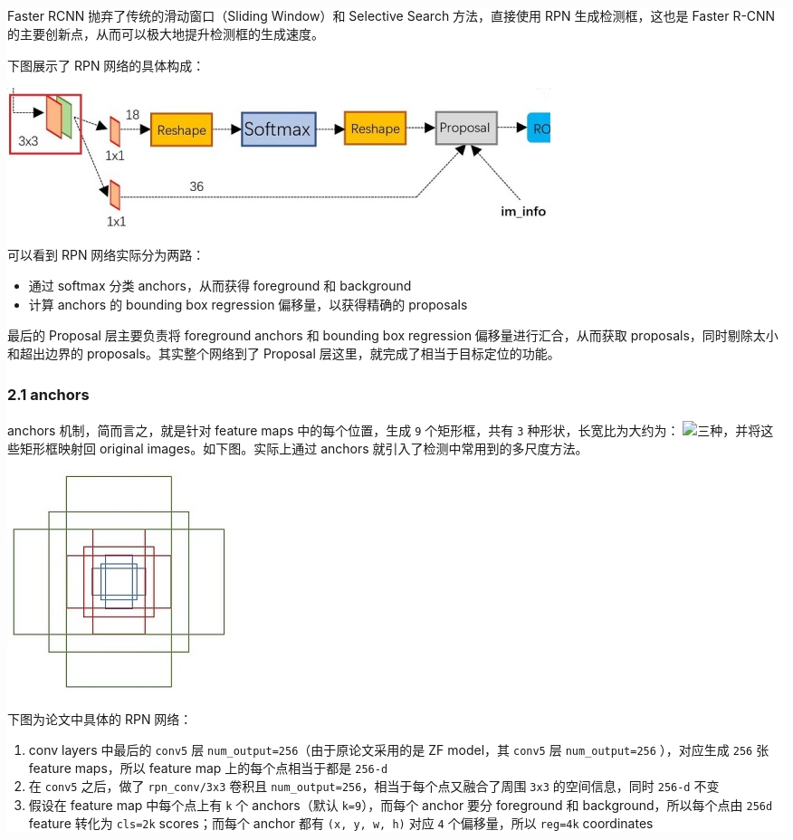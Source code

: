 Faster RCNN 抛弃了传统的滑动窗口（Sliding Window）和 Selective Search  方法，直接使用 RPN 生成检测框，这也是 Faster R-CNN 的主要创新点，从而可以极大地提升检测框的生成速度。



下图展示了 RPN 网络的具体构成：

![](..\images\RPN.png)



可以看到 RPN 网络实际分为两路：

- 通过 softmax 分类 anchors，从而获得 foreground 和 background
- 计算 anchors 的 bounding box regression 偏移量，以获得精确的 proposals



最后的 Proposal 层主要负责将 foreground anchors 和 bounding box regression 偏移量进行汇合，从而获取 proposals，同时剔除太小和超出边界的 proposals。其实整个网络到了 Proposal 层这里，就完成了相当于目标定位的功能。



### 2.1  anchors                                                                               

anchors 机制，简而言之，就是针对 feature maps 中的每个位置，生成 `9` 个矩形框，共有 `3` 种形状，长宽比为大约为： ![](https://upload-images.jianshu.io/upload_images/1351548-e131eef7c6a62439.png?imageMogr2/auto-orient/strip%7CimageView2/2/w/1240)三种，并将这些矩形框映射回 original images。如下图。实际上通过 anchors 就引入了检测中常用到的多尺度方法。



![](..\images\Anchor.png)



下图为论文中具体的 RPN 网络：

1. conv layers 中最后的 `conv5` 层 `num_output=256`（由于原论文采用的是 ZF model，其 `conv5` 层 `num_output=256` ），对应生成 `256` 张 feature maps，所以 feature map 上的每个点相当于都是 `256-d`
2. 在 `conv5` 之后，做了 `rpn_conv/3x3` 卷积且 `num_output=256`，相当于每个点又融合了周围 `3x3` 的空间信息，同时 `256-d` 不变
3. 假设在 feature map 中每个点上有 `k` 个 anchors（默认 `k=9`），而每个 anchor 要分 foreground 和 background，所以每个点由 `256d` feature 转化为 `cls=2k` scores；而每个 anchor 都有 `(x, y, w, h)` 对应 `4` 个偏移量，所以 `reg=4k` coordinates
